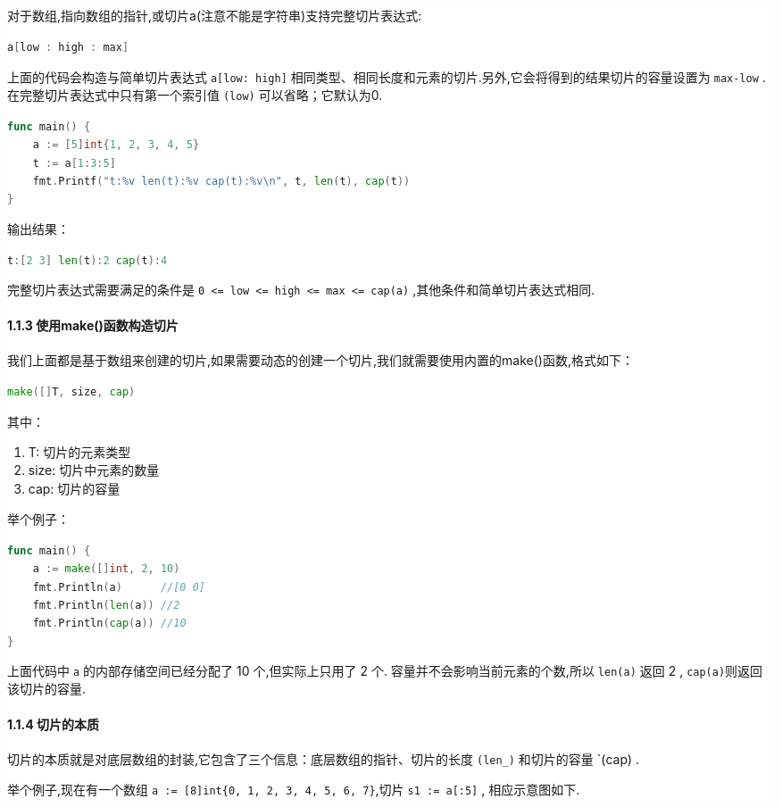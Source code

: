 对于数组,指向数组的指针,或切片a(注意不能是字符串)支持完整切片表达式: 

```go
a[low : high : max]
```

上面的代码会构造与简单切片表达式 `a[low: high]` 相同类型、相同长度和元素的切片.另外,它会将得到的结果切片的容量设置为 `max-low` . 在完整切片表达式中只有第一个索引值 `(low)` 可以省略；它默认为0.

```go
func main() {
    a := [5]int{1, 2, 3, 4, 5}
    t := a[1:3:5]
    fmt.Printf("t:%v len(t):%v cap(t):%v\n", t, len(t), cap(t))
}
```

输出结果：
```go
t:[2 3] len(t):2 cap(t):4
```

完整切片表达式需要满足的条件是 `0 <= low <= high <= max <= cap(a)` ,其他条件和简单切片表达式相同.

#### 1.1.3 使用make()函数构造切片
我们上面都是基于数组来创建的切片,如果需要动态的创建一个切片,我们就需要使用内置的make()函数,格式如下：

```go
make([]T, size, cap)
```

其中：
1. T: 切片的元素类型
2. size: 切片中元素的数量
3. cap: 切片的容量

举个例子：

```go
func main() {
    a := make([]int, 2, 10)
    fmt.Println(a)      //[0 0]
    fmt.Println(len(a)) //2
    fmt.Println(cap(a)) //10
}
```

上面代码中 `a` 的内部存储空间已经分配了 10 个,但实际上只用了 2 个. 容量并不会影响当前元素的个数,所以 `len(a)` 返回 2 , `cap(a)`则返回该切片的容量.

#### 1.1.4 切片的本质
切片的本质就是对底层数组的封装,它包含了三个信息：底层数组的指针、切片的长度 `(len_)` 和切片的容量 `(cap) .

举个例子,现在有一个数组 `a := [8]int{0, 1, 2, 3, 4, 5, 6, 7}`,切片 `s1 := a[:5]` , 相应示意图如下. 

